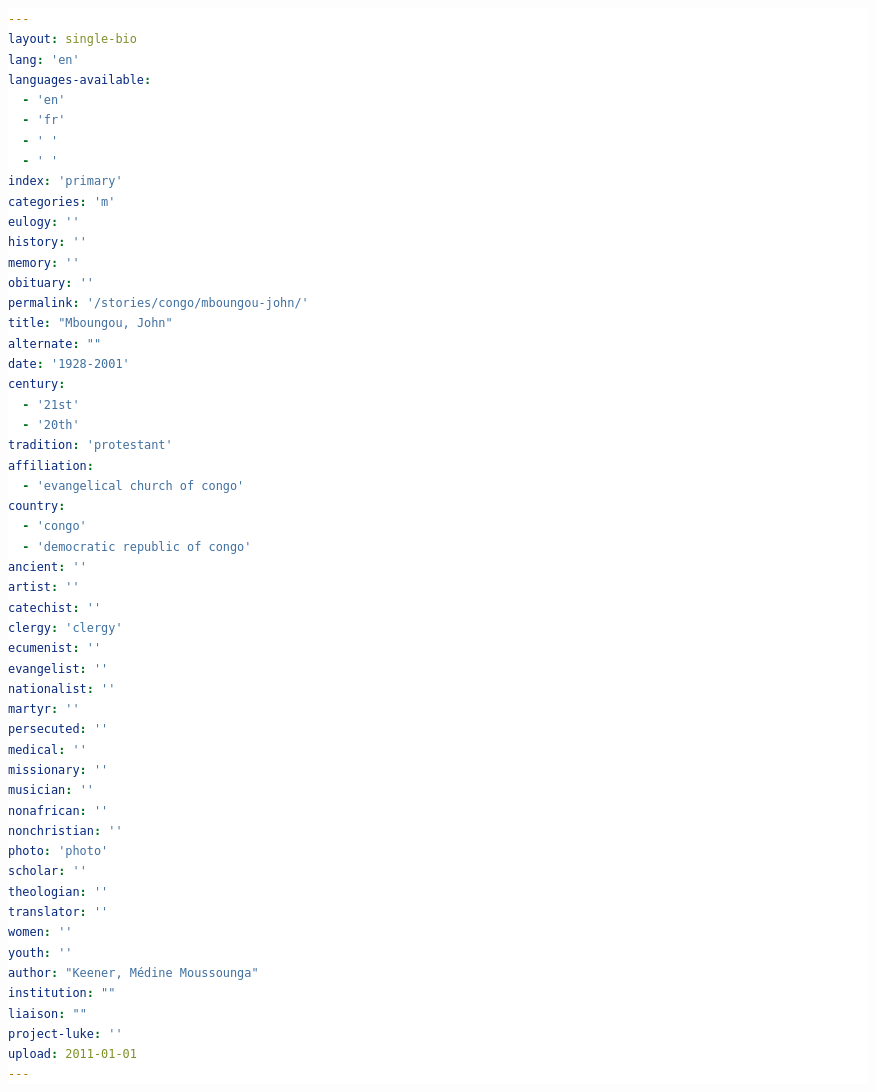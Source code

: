 ```yaml
---
layout: single-bio
lang: 'en'
languages-available:
  - 'en'
  - 'fr'
  - ' '
  - ' '
index: 'primary'
categories: 'm'
eulogy: ''
history: ''
memory: ''
obituary: ''
permalink: '/stories/congo/mboungou-john/'
title: "Mboungou, John"
alternate: ""
date: '1928-2001'
century:
  - '21st'
  - '20th'
tradition: 'protestant'
affiliation:
  - 'evangelical church of congo'
country:
  - 'congo'
  - 'democratic republic of congo'
ancient: ''
artist: ''
catechist: ''
clergy: 'clergy'
ecumenist: ''
evangelist: ''
nationalist: ''
martyr: ''
persecuted: ''
medical: ''
missionary: ''
musician: ''
nonafrican: ''
nonchristian: ''
photo: 'photo'
scholar: ''
theologian: ''
translator: ''
women: ''
youth: ''
author: "Keener, Médine Moussounga"
institution: ""
liaison: ""
project-luke: ''
upload: 2011-01-01
---
```

